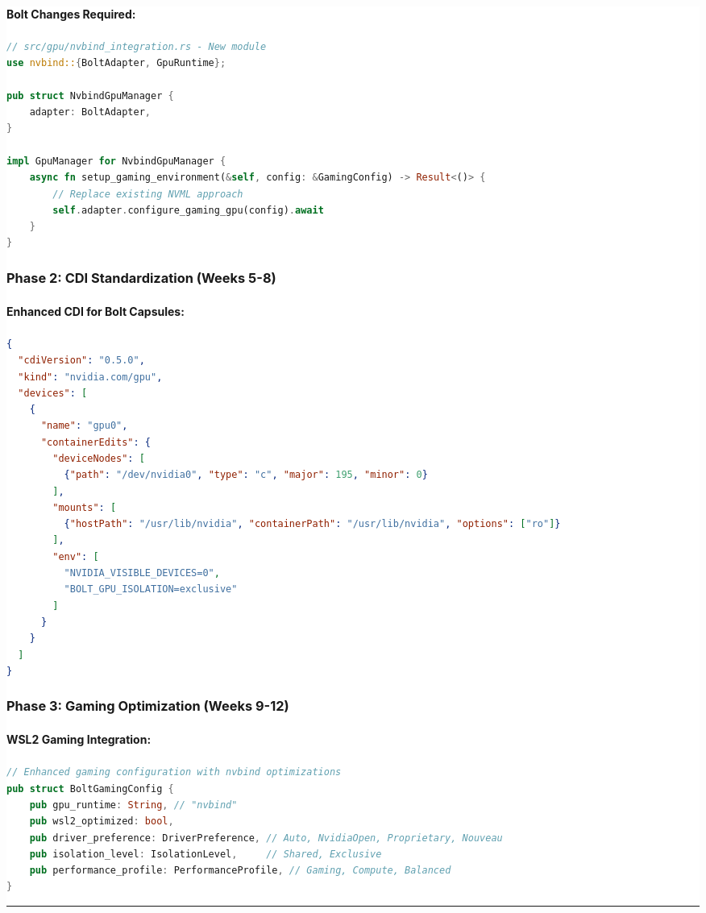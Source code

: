 #### Bolt Changes Required:
```rust
// src/gpu/nvbind_integration.rs - New module
use nvbind::{BoltAdapter, GpuRuntime};

pub struct NvbindGpuManager {
    adapter: BoltAdapter,
}

impl GpuManager for NvbindGpuManager {
    async fn setup_gaming_environment(&self, config: &GamingConfig) -> Result<()> {
        // Replace existing NVML approach
        self.adapter.configure_gaming_gpu(config).await
    }
}
```

### Phase 2: CDI Standardization (Weeks 5-8)

#### Enhanced CDI for Bolt Capsules:
```json
{
  "cdiVersion": "0.5.0",
  "kind": "nvidia.com/gpu",
  "devices": [
    {
      "name": "gpu0",
      "containerEdits": {
        "deviceNodes": [
          {"path": "/dev/nvidia0", "type": "c", "major": 195, "minor": 0}
        ],
        "mounts": [
          {"hostPath": "/usr/lib/nvidia", "containerPath": "/usr/lib/nvidia", "options": ["ro"]}
        ],
        "env": [
          "NVIDIA_VISIBLE_DEVICES=0",
          "BOLT_GPU_ISOLATION=exclusive"
        ]
      }
    }
  ]
}
```

### Phase 3: Gaming Optimization (Weeks 9-12)

#### WSL2 Gaming Integration:
```rust
// Enhanced gaming configuration with nvbind optimizations
pub struct BoltGamingConfig {
    pub gpu_runtime: String, // "nvbind"
    pub wsl2_optimized: bool,
    pub driver_preference: DriverPreference, // Auto, NvidiaOpen, Proprietary, Nouveau
    pub isolation_level: IsolationLevel,     // Shared, Exclusive
    pub performance_profile: PerformanceProfile, // Gaming, Compute, Balanced
}
```

---